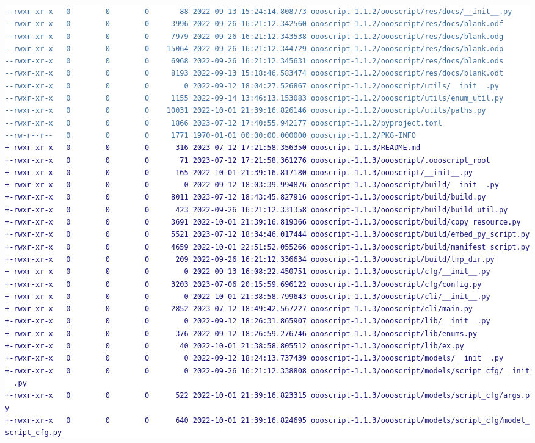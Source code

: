 ```diff
--rwxr-xr-x   0        0        0       88 2022-09-13 15:24:14.808773 oooscript-1.1.2/oooscript/res/docs/__init__.py
--rwxr-xr-x   0        0        0     3996 2022-09-26 16:21:12.342560 oooscript-1.1.2/oooscript/res/docs/blank.odf
--rwxr-xr-x   0        0        0     7979 2022-09-26 16:21:12.343538 oooscript-1.1.2/oooscript/res/docs/blank.odg
--rwxr-xr-x   0        0        0    15064 2022-09-26 16:21:12.344729 oooscript-1.1.2/oooscript/res/docs/blank.odp
--rwxr-xr-x   0        0        0     6968 2022-09-26 16:21:12.345631 oooscript-1.1.2/oooscript/res/docs/blank.ods
--rwxr-xr-x   0        0        0     8193 2022-09-13 15:18:46.583474 oooscript-1.1.2/oooscript/res/docs/blank.odt
--rwxr-xr-x   0        0        0        0 2022-09-12 18:04:27.526867 oooscript-1.1.2/oooscript/utils/__init__.py
--rwxr-xr-x   0        0        0     1155 2022-09-14 13:46:13.153083 oooscript-1.1.2/oooscript/utils/enum_util.py
--rwxr-xr-x   0        0        0    10031 2022-10-01 21:39:16.826146 oooscript-1.1.2/oooscript/utils/paths.py
--rwxr-xr-x   0        0        0     1866 2023-07-12 17:40:55.942177 oooscript-1.1.2/pyproject.toml
--rw-r--r--   0        0        0     1771 1970-01-01 00:00:00.000000 oooscript-1.1.2/PKG-INFO
+-rwxr-xr-x   0        0        0      316 2023-07-12 17:21:58.356350 oooscript-1.1.3/README.md
+-rwxr-xr-x   0        0        0       71 2023-07-12 17:21:58.361276 oooscript-1.1.3/oooscript/.oooscript_root
+-rwxr-xr-x   0        0        0      165 2022-10-01 21:39:16.817180 oooscript-1.1.3/oooscript/__init__.py
+-rwxr-xr-x   0        0        0        0 2022-09-12 18:03:39.994876 oooscript-1.1.3/oooscript/build/__init__.py
+-rwxr-xr-x   0        0        0     8011 2023-07-12 18:43:45.827916 oooscript-1.1.3/oooscript/build/build.py
+-rwxr-xr-x   0        0        0      423 2022-09-26 16:21:12.331358 oooscript-1.1.3/oooscript/build/build_util.py
+-rwxr-xr-x   0        0        0     3691 2022-10-01 21:39:16.819366 oooscript-1.1.3/oooscript/build/copy_resource.py
+-rwxr-xr-x   0        0        0     5521 2023-07-12 18:34:46.017444 oooscript-1.1.3/oooscript/build/embed_py_script.py
+-rwxr-xr-x   0        0        0     4659 2022-10-01 22:51:52.055266 oooscript-1.1.3/oooscript/build/manifest_script.py
+-rwxr-xr-x   0        0        0      209 2022-09-26 16:21:12.336634 oooscript-1.1.3/oooscript/build/tmp_dir.py
+-rwxr-xr-x   0        0        0        0 2022-09-13 16:08:22.450751 oooscript-1.1.3/oooscript/cfg/__init__.py
+-rwxr-xr-x   0        0        0     3203 2023-07-06 20:15:59.696122 oooscript-1.1.3/oooscript/cfg/config.py
+-rwxr-xr-x   0        0        0        0 2022-10-01 21:38:58.799643 oooscript-1.1.3/oooscript/cli/__init__.py
+-rwxr-xr-x   0        0        0     2852 2023-07-12 18:49:42.567227 oooscript-1.1.3/oooscript/cli/main.py
+-rwxr-xr-x   0        0        0        0 2022-09-12 18:26:31.865907 oooscript-1.1.3/oooscript/lib/__init__.py
+-rwxr-xr-x   0        0        0      376 2022-09-12 18:26:59.276746 oooscript-1.1.3/oooscript/lib/enums.py
+-rwxr-xr-x   0        0        0       40 2022-10-01 21:38:58.805512 oooscript-1.1.3/oooscript/lib/ex.py
+-rwxr-xr-x   0        0        0        0 2022-09-12 18:24:13.737439 oooscript-1.1.3/oooscript/models/__init__.py
+-rwxr-xr-x   0        0        0        0 2022-09-26 16:21:12.338808 oooscript-1.1.3/oooscript/models/script_cfg/__init__.py
+-rwxr-xr-x   0        0        0      522 2022-10-01 21:39:16.823315 oooscript-1.1.3/oooscript/models/script_cfg/args.py
+-rwxr-xr-x   0        0        0      640 2022-10-01 21:39:16.824695 oooscript-1.1.3/oooscript/models/script_cfg/model_script_cfg.py
```